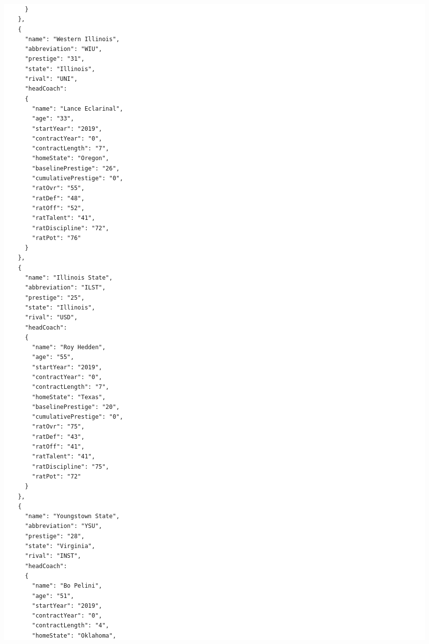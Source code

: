          }
        },        
        {
          "name": "Western Illinois",
          "abbreviation": "WIU",
          "prestige": "31",
          "state": "Illinois",
          "rival": "UNI",
          "headCoach": 
          {
            "name": "Lance Eclarinal",
            "age": "33",
            "startYear": "2019",
            "contractYear": "0",
            "contractLength": "7",
            "homeState": "Oregon",
            "baselinePrestige": "26",
            "cumulativePrestige": "0",
            "ratOvr": "55",
            "ratDef": "48",
            "ratOff": "52",
            "ratTalent": "41",
            "ratDiscipline": "72",
            "ratPot": "76"
          }
        },        
        {
          "name": "Illinois State",
          "abbreviation": "ILST",
          "prestige": "25",
          "state": "Illinois",
          "rival": "USD",
          "headCoach": 
          {
            "name": "Roy Hedden",
            "age": "55",
            "startYear": "2019",
            "contractYear": "0",
            "contractLength": "7",
            "homeState": "Texas",
            "baselinePrestige": "20",
            "cumulativePrestige": "0",
            "ratOvr": "75",
            "ratDef": "43",
            "ratOff": "41",
            "ratTalent": "41",
            "ratDiscipline": "75",
            "ratPot": "72"
          }
        },        
        {
          "name": "Youngstown State",
          "abbreviation": "YSU",
          "prestige": "28",
          "state": "Virginia",
          "rival": "INST",
          "headCoach": 
          {
            "name": "Bo Pelini",
            "age": "51",
            "startYear": "2019",
            "contractYear": "0",
            "contractLength": "4",
            "homeState": "Oklahoma",